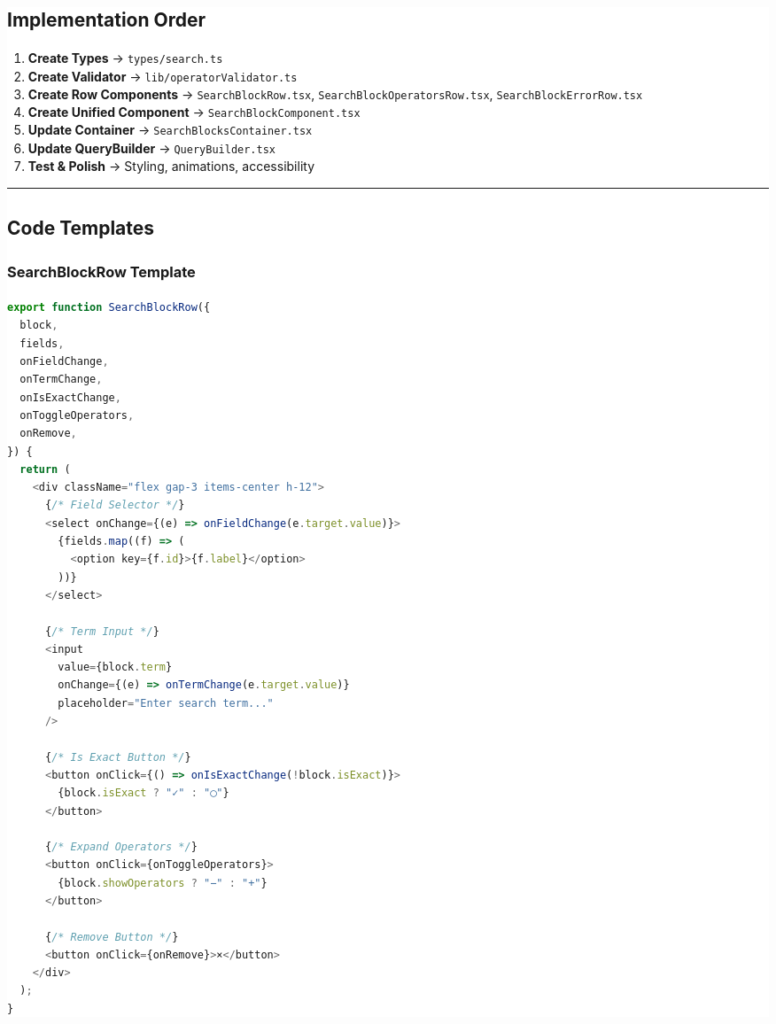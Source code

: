 
## Implementation Order

1. **Create Types** → `types/search.ts`
2. **Create Validator** → `lib/operatorValidator.ts`
3. **Create Row Components** → `SearchBlockRow.tsx`, `SearchBlockOperatorsRow.tsx`, `SearchBlockErrorRow.tsx`
4. **Create Unified Component** → `SearchBlockComponent.tsx`
5. **Update Container** → `SearchBlocksContainer.tsx`
6. **Update QueryBuilder** → `QueryBuilder.tsx`
7. **Test & Polish** → Styling, animations, accessibility

---

## Code Templates

### SearchBlockRow Template

```typescript
export function SearchBlockRow({
  block,
  fields,
  onFieldChange,
  onTermChange,
  onIsExactChange,
  onToggleOperators,
  onRemove,
}) {
  return (
    <div className="flex gap-3 items-center h-12">
      {/* Field Selector */}
      <select onChange={(e) => onFieldChange(e.target.value)}>
        {fields.map((f) => (
          <option key={f.id}>{f.label}</option>
        ))}
      </select>

      {/* Term Input */}
      <input
        value={block.term}
        onChange={(e) => onTermChange(e.target.value)}
        placeholder="Enter search term..."
      />

      {/* Is Exact Button */}
      <button onClick={() => onIsExactChange(!block.isExact)}>
        {block.isExact ? "✓" : "◯"}
      </button>

      {/* Expand Operators */}
      <button onClick={onToggleOperators}>
        {block.showOperators ? "−" : "+"}
      </button>

      {/* Remove Button */}
      <button onClick={onRemove}>×</button>
    </div>
  );
}
```
